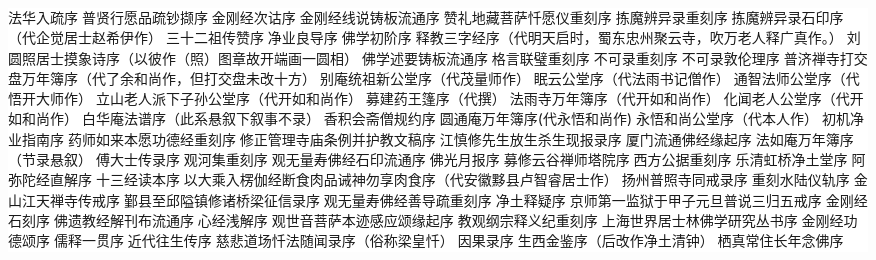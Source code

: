 法华入疏序
普贤行愿品疏钞撷序
金刚经次诂序
金刚经线说铸板流通序
赞礼地藏菩萨忏愿仪重刻序
拣魔辨异录重刻序
拣魔辨异录石印序（代企觉居士赵希伊作）
三十二祖传赞序
净业良导序
佛学初阶序
释教三字经序（代明天启时，蜀东忠州聚云寺，吹万老人释广真作。）
刘圆照居士摸象诗序（以彼作（照）图章故开端画一圆相）
佛学述要铸板流通序
格言联璧重刻序
不可录重刻序
不可录敦伦理序
普济禅寺打交盘万年簿序（代了余和尚作，但打交盘未改十方）
别庵统祖新公堂序（代茂量师作）
眠云公堂序（代法雨书记僧作）
通智法师公堂序（代悟开大师作）
立山老人派下子孙公堂序（代开如和尚作）
募建药王篷序（代撰）
法雨寺万年簿序（代开如和尚作）
化闻老人公堂序（代开如和尚作）
白华庵法谱序（此系悬叙下叙事不录）
香积会斋僧规约序
圆通庵万年簿序(代永悟和尚作)
永悟和尚公堂序（代本人作）
初机净业指南序
药师如来本愿功德经重刻序
修正管理寺庙条例并护教文稿序
江慎修先生放生杀生现报录序
厦门流通佛经缘起序
法如庵万年簿序（节录悬叙）
傅大士传录序
观河集重刻序
观无量寿佛经石印流通序
佛光月报序
募修云谷禅师塔院序
西方公据重刻序
乐清虹桥净土堂序
阿弥陀经直解序
十三经读本序
以大乘入楞伽经断食肉品诫神勿享肉食序（代安徽黟县卢智睿居士作）
扬州普照寺同戒录序
重刻水陆仪轨序
金山江天禅寺传戒序
鄞县至邱隘镇修诸桥梁征信录序
观无量寿佛经善导疏重刻序
净土释疑序
京师第一监狱于甲子元旦普说三归五戒序
金刚经石刻序
佛遗教经解刊布流通序
心经浅解序
观世音菩萨本迹感应颂缘起序
教观纲宗释义纪重刻序
上海世界居士林佛学研究丛书序
金刚经功德颂序
儒释一贯序
近代往生传序
慈悲道场忏法随闻录序（俗称梁皇忏）
因果录序
生西金鉴序（后改作净土清钟）
栖真常住长年念佛序